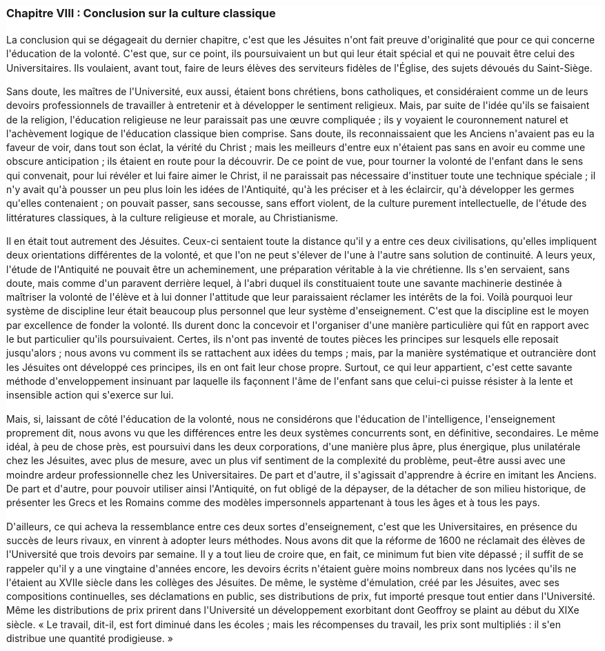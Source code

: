 ### Chapitre VIII : Conclusion sur la culture classique

La conclusion qui se dégageait du dernier chapitre, c'est que les Jésuites n'ont fait preuve d'originalité que pour ce qui concerne l'éducation de la volonté. C'est que, sur ce point, ils poursuivaient un but qui leur était spécial et qui ne pouvait être celui des Universitaires. Ils voulaient, avant tout, faire de leurs élèves des serviteurs fidèles de l'Église, des sujets dévoués du Saint-Siège.

Sans doute, les maîtres de l'Université, eux aussi, étaient bons chrétiens, bons catholiques, et considéraient comme un de leurs devoirs professionnels de travailler à entretenir et à développer le sentiment religieux. Mais, par suite de l'idée qu'ils se faisaient de la religion, l'éducation religieuse ne leur paraissait pas une œuvre compliquée ; ils y voyaient le couronnement naturel et l'achèvement logique de l'éducation classique bien comprise. Sans doute, ils reconnaissaient que les Anciens n'avaient pas eu la faveur de voir, dans tout son éclat, la vérité du Christ ; mais les meilleurs d'entre eux n'étaient pas sans en avoir eu comme une obscure anticipation ; ils étaient en route pour la découvrir. De ce point de vue, pour tourner la volonté de l'enfant dans le sens qui convenait, pour lui révéler et lui faire aimer le Christ, il ne paraissait pas nécessaire d'instituer toute une technique spéciale ; il n'y avait qu'à pousser un peu plus loin les idées de l'Antiquité, qu'à les préciser et à les éclaircir, qu'à développer les germes qu'elles contenaient ; on pouvait passer, sans secousse, sans effort violent, de la culture purement intellectuelle, de l'étude des littératures classiques, à la culture religieuse et morale, au Christianisme.

Il en était tout autrement des Jésuites. Ceux-ci sentaient toute la distance qu'il y a entre ces deux civilisations, qu'elles impliquent deux orientations différentes de la volonté, et que l'on ne peut s'élever de l'une à l'autre sans solution de continuité. A leurs yeux, l'étude de l'Antiquité ne pouvait être un acheminement, une préparation véritable à la vie chrétienne. Ils s'en servaient, sans doute, mais comme d'un paravent derrière lequel, à l'abri duquel ils constituaient toute une savante machinerie destinée à maîtriser la volonté de l'élève et à lui donner l'attitude que leur paraissaient réclamer les intérêts de la foi. Voilà pourquoi leur système de discipline leur était beaucoup plus personnel que leur système d'enseignement. C'est que la discipline est le moyen par excellence de fonder la volonté. Ils durent donc la concevoir et l'organiser d'une manière particulière qui fût en rapport avec le but particulier qu'ils poursuivaient. Certes, ils n'ont pas inventé de toutes pièces les principes sur lesquels elle reposait jusqu'alors ; nous avons vu comment ils se rattachent aux idées du temps ; mais, par la manière systématique et outrancière dont les Jésuites ont développé ces principes, ils en ont fait leur chose propre. Surtout, ce qui leur appartient, c'est cette savante méthode d'enveloppement insinuant par laquelle ils façonnent l'âme de l'enfant sans que celui-ci puisse résister à la lente et insensible action qui s'exerce sur lui.

Mais, si, laissant de côté l'éducation de la volonté, nous ne considérons que l'éducation de l'intelligence, l'enseignement proprement dit, nous avons vu que les différences entre les deux systèmes concurrents sont, en définitive, secondaires. Le même idéal, à peu de chose près, est poursuivi dans les deux corporations, d'une manière plus âpre, plus énergique, plus unilatérale chez les Jésuites, avec plus de mesure, avec un plus vif sentiment de la complexité du problème, peut-être aussi avec une moindre ardeur professionnelle chez les Universitaires. De part et d'autre, il s'agissait d'apprendre à écrire en imitant les Anciens. De part et d'autre, pour pouvoir utiliser ainsi l'Antiquité, on fut obligé de la dépayser, de la détacher de son milieu historique, de présenter les Grecs et les Romains comme des modèles impersonnels appartenant à tous les âges et à tous les pays.

D'ailleurs, ce qui acheva la ressemblance entre ces deux sortes d'enseignement, c'est que les Universitaires, en présence du succès de leurs rivaux, en vinrent à adopter leurs méthodes. Nous avons dit que la réforme de 1600 ne réclamait des élèves de l'Université que trois devoirs par semaine. Il y a tout lieu de croire que, en fait, ce minimum fut bien vite dépassé ; il suffit de se rappeler qu'il y a une vingtaine d'années encore, les devoirs écrits n'étaient guère moins nombreux dans nos lycées qu'ils ne l'étaient au XVIIe siècle dans les collèges des Jésuites. De même, le système d'émulation, créé par les Jésuites, avec ses compositions continuelles, ses déclamations en public, ses distributions de prix, fut importé presque tout entier dans l'Université. Même les distributions de prix prirent dans l'Université un développement exorbitant dont Geoffroy se plaint au début du XIXe siècle. « Le travail, dit-il, est fort diminué dans les écoles ; mais les récompenses du travail, les prix sont multipliés : il s'en distribue une quantité prodigieuse. »
